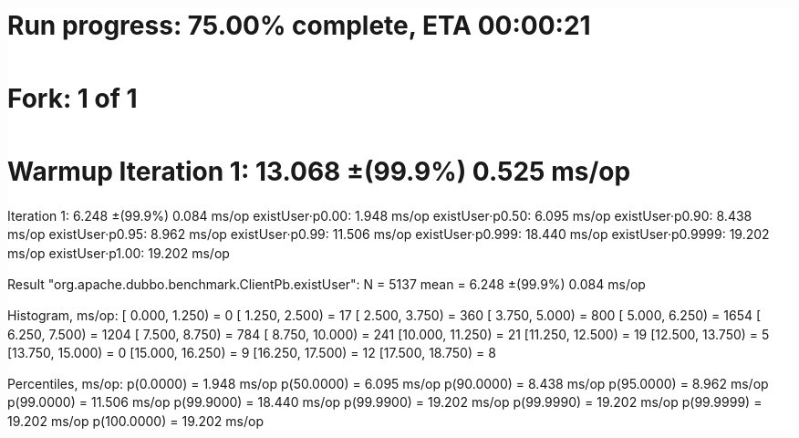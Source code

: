 # Run progress: 75.00% complete, ETA 00:00:21
# Fork: 1 of 1
# Warmup Iteration   1: 13.068 ±(99.9%) 0.525 ms/op
Iteration   1: 6.248 ±(99.9%) 0.084 ms/op
                 existUser·p0.00:   1.948 ms/op
                 existUser·p0.50:   6.095 ms/op
                 existUser·p0.90:   8.438 ms/op
                 existUser·p0.95:   8.962 ms/op
                 existUser·p0.99:   11.506 ms/op
                 existUser·p0.999:  18.440 ms/op
                 existUser·p0.9999: 19.202 ms/op
                 existUser·p1.00:   19.202 ms/op



Result "org.apache.dubbo.benchmark.ClientPb.existUser":
  N = 5137
  mean =      6.248 ±(99.9%) 0.084 ms/op

  Histogram, ms/op:
    [ 0.000,  1.250) = 0 
    [ 1.250,  2.500) = 17 
    [ 2.500,  3.750) = 360 
    [ 3.750,  5.000) = 800 
    [ 5.000,  6.250) = 1654 
    [ 6.250,  7.500) = 1204 
    [ 7.500,  8.750) = 784 
    [ 8.750, 10.000) = 241 
    [10.000, 11.250) = 21 
    [11.250, 12.500) = 19 
    [12.500, 13.750) = 5 
    [13.750, 15.000) = 0 
    [15.000, 16.250) = 9 
    [16.250, 17.500) = 12 
    [17.500, 18.750) = 8 

  Percentiles, ms/op:
      p(0.0000) =      1.948 ms/op
     p(50.0000) =      6.095 ms/op
     p(90.0000) =      8.438 ms/op
     p(95.0000) =      8.962 ms/op
     p(99.0000) =     11.506 ms/op
     p(99.9000) =     18.440 ms/op
     p(99.9900) =     19.202 ms/op
     p(99.9990) =     19.202 ms/op
     p(99.9999) =     19.202 ms/op
    p(100.0000) =     19.202 ms/op

